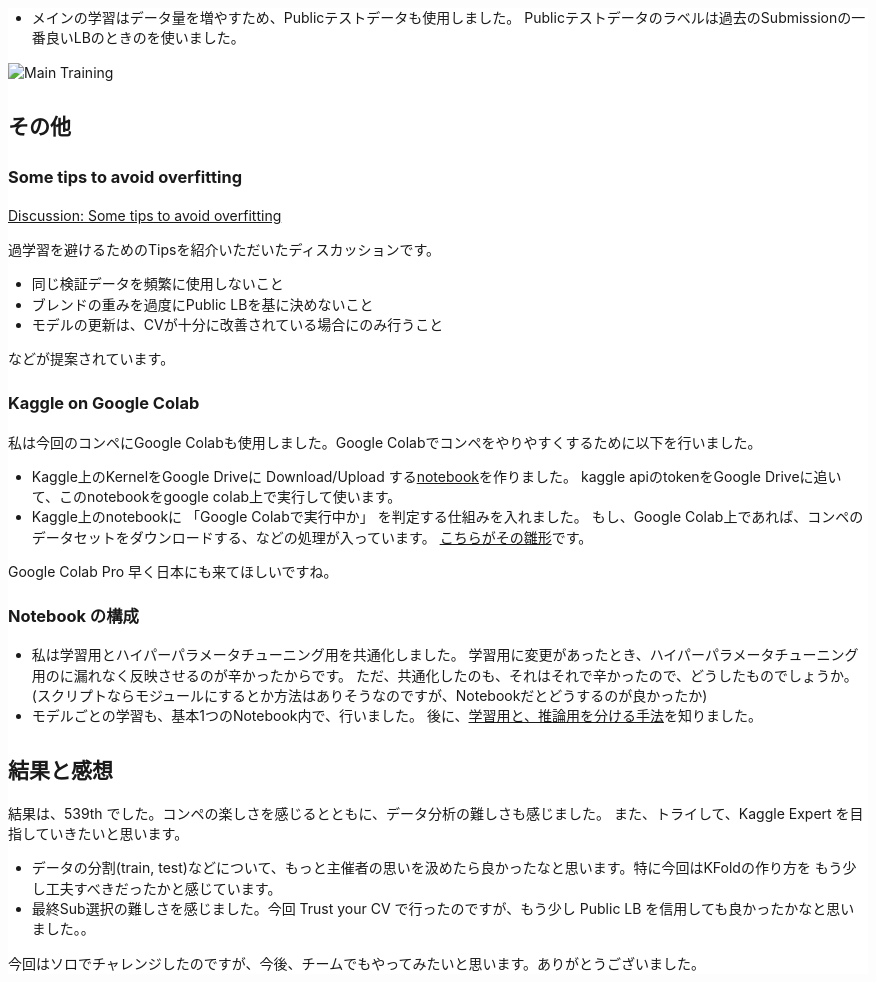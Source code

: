 - メインの学習はデータ量を増やすため、Publicテストデータも使用しました。
  Publicテストデータのラベルは過去のSubmissionの一番良いLBのときのを使いました。

![Main Training](/blog/2020-12-main-training.png)


## その他


### Some tips to avoid overfitting

[Discussion: Some tips to avoid overfitting](https://www.kaggle.com/c/lish-moa/discussion/196913)

過学習を避けるためのTipsを紹介いただいたディスカッションです。

- 同じ検証データを頻繁に使用しないこと
- ブレンドの重みを過度にPublic LBを基に決めないこと
- モデルの更新は、CVが十分に改善されている場合にのみ行うこと

などが提案されています。


### Kaggle on Google Colab

私は今回のコンペにGoogle Colabも使用しました。Google Colabでコンペをやりやすくするために以下を行いました。

- Kaggle上のKernelをGoogle Driveに Download/Upload する[notebook](https://github.com/IMOKURI/kaggle_on_google_colab/blob/master/kaggle_connect.ipynb)を作りました。
  kaggle apiのtokenをGoogle Driveに追いて、このnotebookをgoogle colab上で実行して使います。
- Kaggle上のnotebookに 「Google Colabで実行中か」 を判定する仕組みを入れました。
  もし、Google Colab上であれば、コンペのデータセットをダウンロードする、などの処理が入っています。
  [こちらがその雛形](https://github.com/IMOKURI/kaggle_on_google_colab/blob/master/kaggle_basic.ipynb)です。

Google Colab Pro 早く日本にも来てほしいですね。


### Notebook の構成

- 私は学習用とハイパーパラメータチューニング用を共通化しました。
  学習用に変更があったとき、ハイパーパラメータチューニング用のに漏れなく反映させるのが辛かったからです。
  ただ、共通化したのも、それはそれで辛かったので、どうしたものでしょうか。
  (スクリプトならモジュールにするとか方法はありそうなのですが、Notebookだとどうするのが良かったか)
- モデルごとの学習も、基本1つのNotebook内で、行いました。
  後に、[学習用と、推論用を分ける手法](https://www.kaggle.com/underwearfitting/make-final-submission-the-efficient-way)を知りました。


## 結果と感想

結果は、539th でした。コンペの楽しさを感じるとともに、データ分析の難しさも感じました。
また、トライして、Kaggle Expert を目指していきたいと思います。

- データの分割(train, test)などについて、もっと主催者の思いを汲めたら良かったなと思います。特に今回はKFoldの作り方を
  もう少し工夫すべきだったかと感じています。
- 最終Sub選択の難しさを感じました。今回 Trust your CV で行ったのですが、もう少し Public LB を信用しても良かったかなと思いました。。


今回はソロでチャレンジしたのですが、今後、チームでもやってみたいと思います。ありがとうございました。
